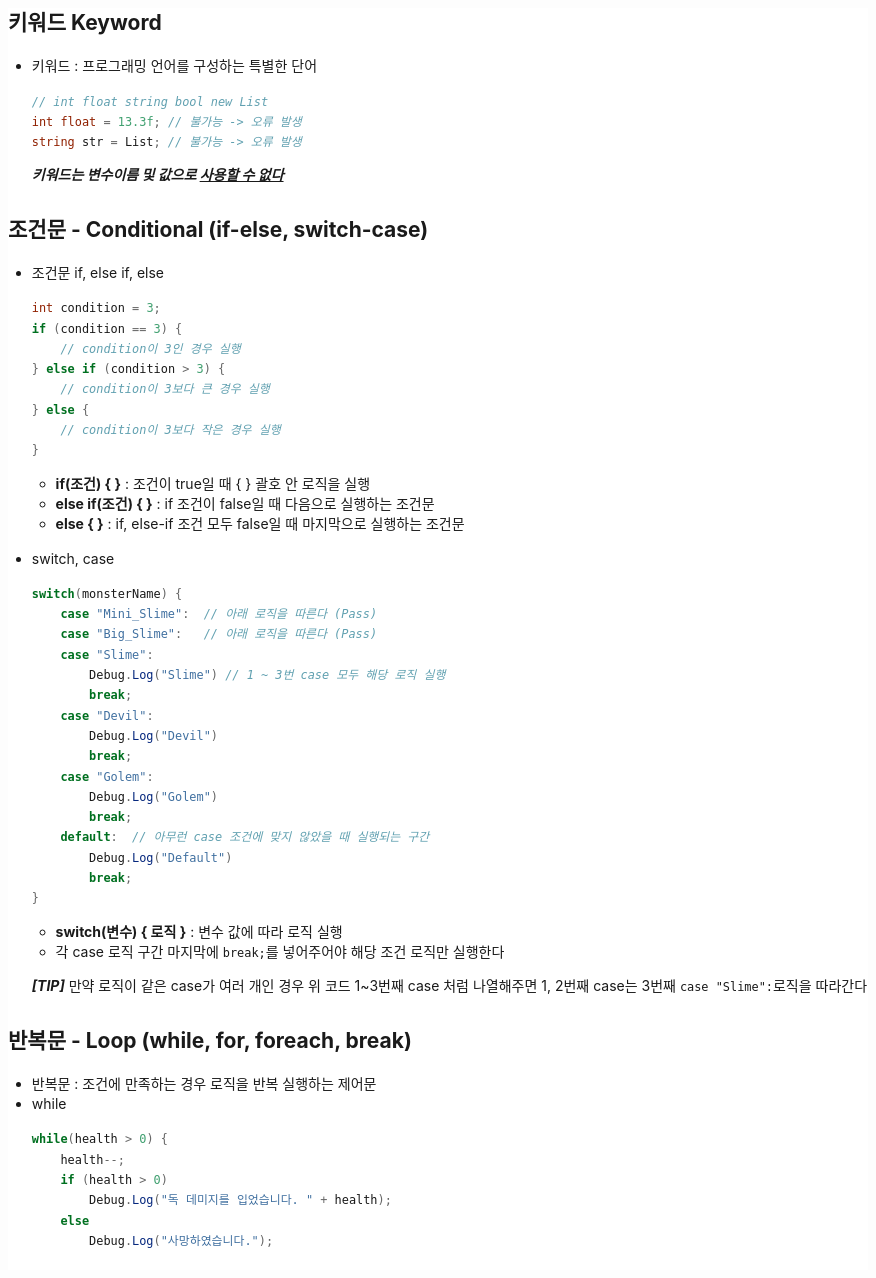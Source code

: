 ## 키워드 Keyword
- 키워드 : 프로그래밍 언어를 구성하는 특별한 단어
    ```c#
    // int float string bool new List
    int float = 13.3f; // 불가능 -> 오류 발생
    string str = List; // 불가능 -> 오류 발생
    ```
    ***키워드는 변수이름 및 값으로 <u>사용할 수 없다</u>***

## 조건문 - Conditional (if-else, switch-case)
- 조건문 if, else if, else
    ```c#
    int condition = 3;
    if (condition == 3) {
        // condition이 3인 경우 실행
    } else if (condition > 3) {
        // condition이 3보다 큰 경우 실행
    } else {
        // condition이 3보다 작은 경우 실행
    }
    ```
    - **if(조건) { }** : 조건이 true일 때 { } 괄호 안 로직을 실행<br>
    - **else if(조건) { }** : if 조건이 false일 때 다음으로 실행하는 조건문<br>
    - **else { }** : if, else-if 조건 모두 false일 때 마지막으로 실행하는 조건문
- switch, case
    ```c#
    switch(monsterName) {
        case "Mini_Slime":  // 아래 로직을 따른다 (Pass)
        case "Big_Slime":   // 아래 로직을 따른다 (Pass)
        case "Slime":       
            Debug.Log("Slime") // 1 ~ 3번 case 모두 해당 로직 실행
            break;
        case "Devil":
            Debug.Log("Devil")
            break;
        case "Golem":
            Debug.Log("Golem")
            break;
        default:  // 아무런 case 조건에 맞지 않았을 때 실행되는 구간
            Debug.Log("Default")
            break;
    }
    ```
    - **switch(변수) { 로직 }** : 변수 값에 따라 로직 실행<br>
    - 각 case 로직 구간 마지막에 `break;`를 넣어주어야 해당 조건 로직만 실행한다<br>
    
    ***[TIP]***  만약 로직이 같은 case가 여러 개인 경우 위 코드 1~3번째 case 처럼 나열해주면 1, 2번째 case는 3번째 `case "Slime":`로직을 따라간다

## 반복문 - Loop (while, for, foreach, break)
- 반복문 : 조건에 만족하는 경우 로직을 반복 실행하는 제어문
- while
    ```c#
    while(health > 0) {
        health--;
        if (health > 0)
            Debug.Log("독 데미지를 입었습니다. " + health);
        else
            Debug.Log("사망하였습니다.");
        